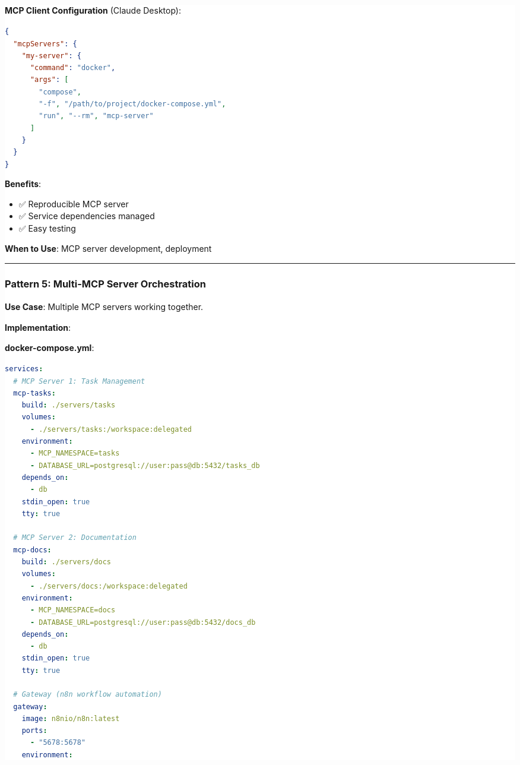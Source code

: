 **MCP Client Configuration** (Claude Desktop):
```json
{
  "mcpServers": {
    "my-server": {
      "command": "docker",
      "args": [
        "compose",
        "-f", "/path/to/project/docker-compose.yml",
        "run", "--rm", "mcp-server"
      ]
    }
  }
}
```

**Benefits**:
- ✅ Reproducible MCP server
- ✅ Service dependencies managed
- ✅ Easy testing

**When to Use**: MCP server development, deployment

---

### Pattern 5: Multi-MCP Server Orchestration

**Use Case**: Multiple MCP servers working together.

**Implementation**:

**docker-compose.yml**:
```yaml
services:
  # MCP Server 1: Task Management
  mcp-tasks:
    build: ./servers/tasks
    volumes:
      - ./servers/tasks:/workspace:delegated
    environment:
      - MCP_NAMESPACE=tasks
      - DATABASE_URL=postgresql://user:pass@db:5432/tasks_db
    depends_on:
      - db
    stdin_open: true
    tty: true

  # MCP Server 2: Documentation
  mcp-docs:
    build: ./servers/docs
    volumes:
      - ./servers/docs:/workspace:delegated
    environment:
      - MCP_NAMESPACE=docs
      - DATABASE_URL=postgresql://user:pass@db:5432/docs_db
    depends_on:
      - db
    stdin_open: true
    tty: true

  # Gateway (n8n workflow automation)
  gateway:
    image: n8nio/n8n:latest
    ports:
      - "5678:5678"
    environment:
```